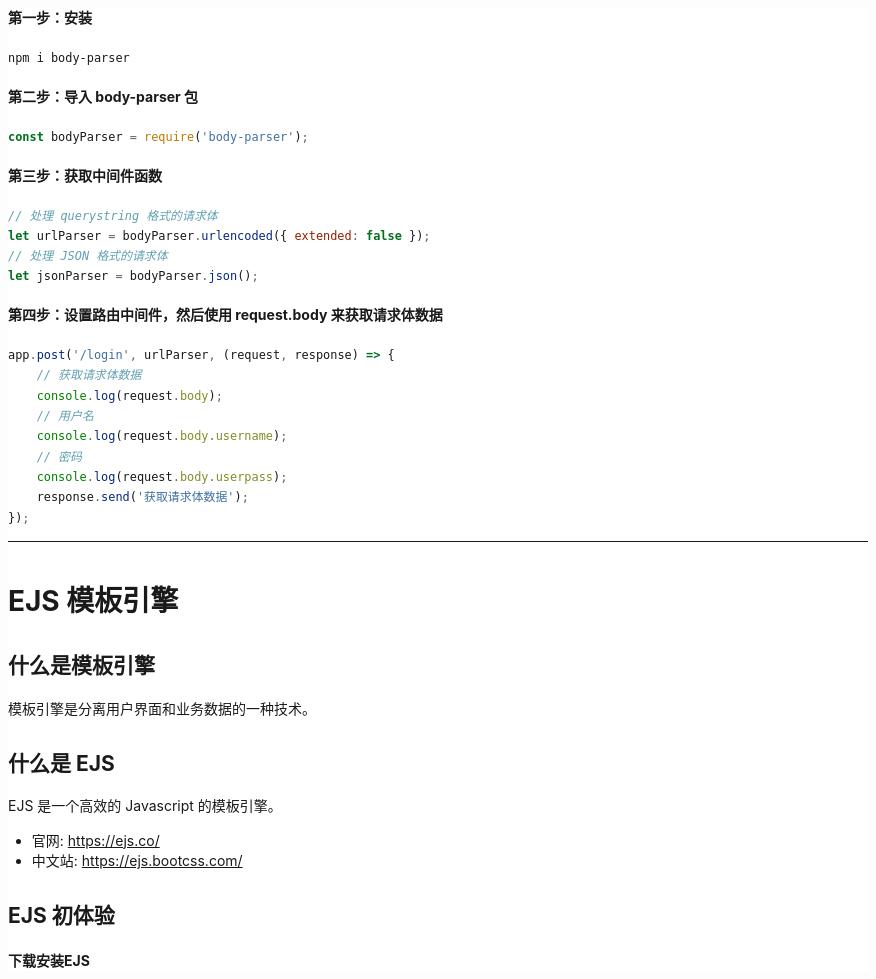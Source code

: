 #### 第一步：安装

```bash
npm i body-parser
```

#### 第二步：导入 body-parser 包

```javascript
const bodyParser = require('body-parser');
```

#### 第三步：获取中间件函数

```javascript
// 处理 querystring 格式的请求体
let urlParser = bodyParser.urlencoded({ extended: false });
// 处理 JSON 格式的请求体
let jsonParser = bodyParser.json();
```

#### 第四步：设置路由中间件，然后使用 request.body 来获取请求体数据

```javascript
app.post('/login', urlParser, (request, response) => {
    // 获取请求体数据
    console.log(request.body);
    // 用户名
    console.log(request.body.username);
    // 密码
    console.log(request.body.userpass);
    response.send('获取请求体数据');
});
```

---

# EJS 模板引擎

##  什么是模板引擎

模板引擎是分离用户界面和业务数据的一种技术。

## 什么是 EJS

EJS 是一个高效的 Javascript 的模板引擎。

- 官网: https://ejs.co/
- 中文站: https://ejs.bootcss.com/

##  EJS 初体验

#### 下载安装EJS

